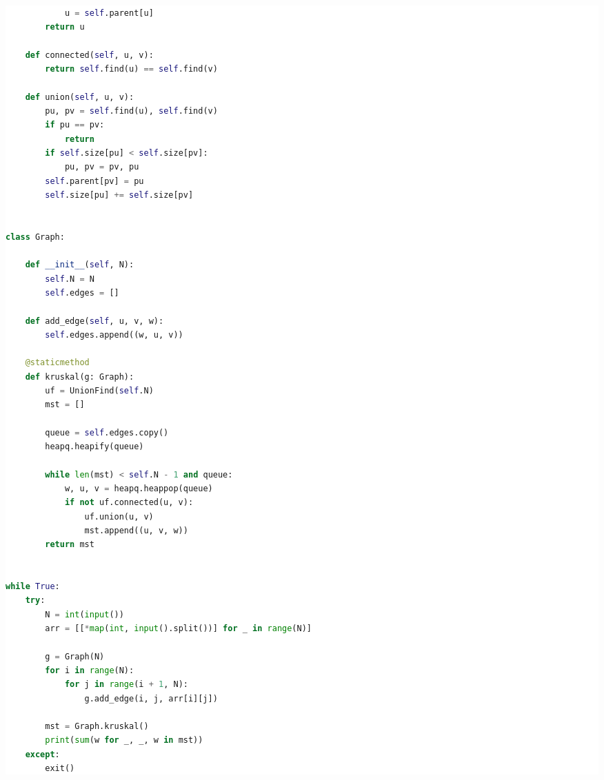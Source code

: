 ```python
            u = self.parent[u]
        return u

    def connected(self, u, v):
        return self.find(u) == self.find(v)

    def union(self, u, v):
        pu, pv = self.find(u), self.find(v)
        if pu == pv:
            return
        if self.size[pu] < self.size[pv]:
            pu, pv = pv, pu
        self.parent[pv] = pu
        self.size[pu] += self.size[pv]


class Graph:

    def __init__(self, N):
        self.N = N
        self.edges = []

    def add_edge(self, u, v, w):
        self.edges.append((w, u, v))

    @staticmethod
    def kruskal(g: Graph):
        uf = UnionFind(self.N)
        mst = []

        queue = self.edges.copy()
        heapq.heapify(queue)

        while len(mst) < self.N - 1 and queue:
            w, u, v = heapq.heappop(queue)
            if not uf.connected(u, v):
                uf.union(u, v)
                mst.append((u, v, w))
        return mst


while True:
    try:
        N = int(input())
        arr = [[*map(int, input().split())] for _ in range(N)]

        g = Graph(N)
        for i in range(N):
            for j in range(i + 1, N):
                g.add_edge(i, j, arr[i][j])

        mst = Graph.kruskal()
        print(sum(w for _, _, w in mst))
    except:
        exit()
```
